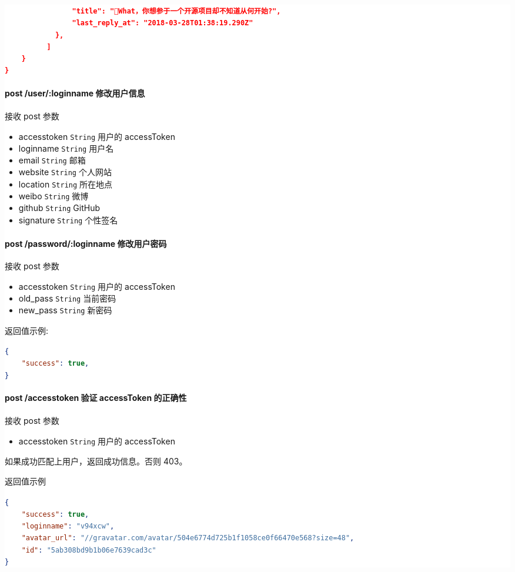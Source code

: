 ```json
                "title": "💃What，你想参于一个开源项目却不知道从何开始?",
                "last_reply_at": "2018-03-28T01:38:19.290Z"
            },
          ]
    }
}
```



#### post /user/:loginname 修改用户信息

接收 post 参数

* accesstoken `String` 用户的 accessToken
* loginname `String` 用户名
* email `String` 邮箱
* website `String` 个人网站
* location `String` 所在地点
* weibo `String` 微博
* github `String` GitHub
* signature `String` 个性签名

#### post /password/:loginname 修改用户密码

接收 post 参数

- accesstoken `String` 用户的 accessToken
- old_pass `String`  当前密码
- new_pass `String` 新密码

返回值示例:

```json
{
    "success": true,
}
```



#### post /accesstoken 验证 accessToken 的正确性

接收 post 参数

- accesstoken `String` 用户的 accessToken

如果成功匹配上用户，返回成功信息。否则 403。

返回值示例

```json
{
    "success": true,
    "loginname": "v94xcw",
    "avatar_url": "//gravatar.com/avatar/504e6774d725b1f1058ce0f66470e568?size=48",
    "id": "5ab308bd9b1b06e7639cad3c"
}
```
